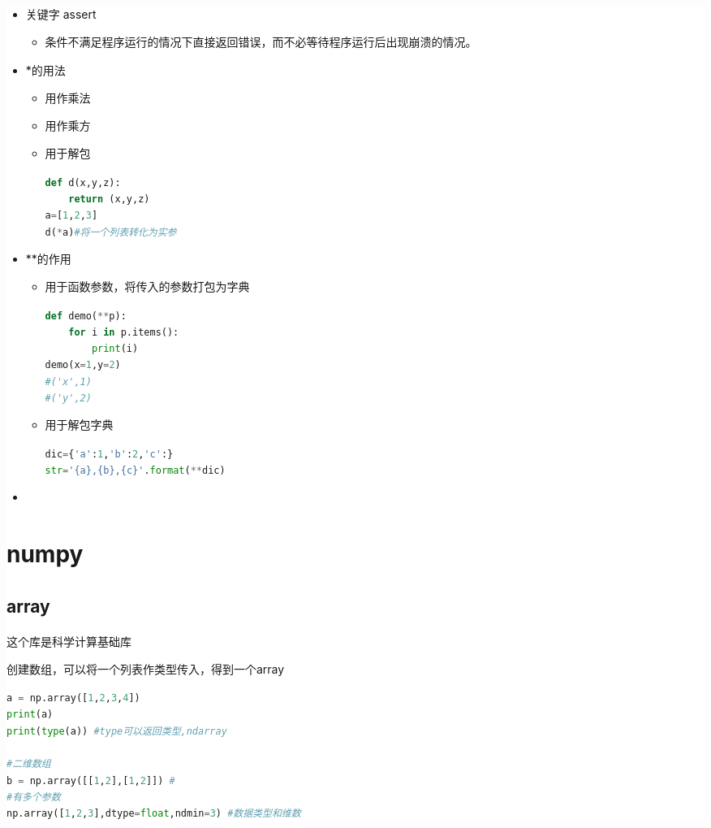 - 关键字 assert
  - 条件不满足程序运行的情况下直接返回错误，而不必等待程序运行后出现崩溃的情况。
  
- *的用法

  - 用作乘法

  - 用作乘方

  - 用于解包

    ```python
    def d(x,y,z):
        return (x,y,z)
    a=[1,2,3]
    d(*a)#将一个列表转化为实参
  
- **的作用
  
    - 用于函数参数，将传入的参数打包为字典

    	```python
    	def demo(**p):
        	for i in p.items():
            	print(i)
    	demo(x=1,y=2)
    	#('x',1)
    	#('y',2)
    	```
    	
    - 用于解包字典
    
      ```python
      dic={'a':1,'b':2,'c':}
      str='{a},{b},{c}'.format(**dic)
      ```
    
- 

# numpy

## array

这个库是科学计算基础库

创建数组，可以将一个列表作类型传入，得到一个array

```python
a = np.array([1,2,3,4])
print(a)
print(type(a)) #type可以返回类型,ndarray

#二维数组
b = np.array([[1,2],[1,2]]) #
#有多个参数
np.array([1,2,3],dtype=float,ndmin=3) #数据类型和维数
```
